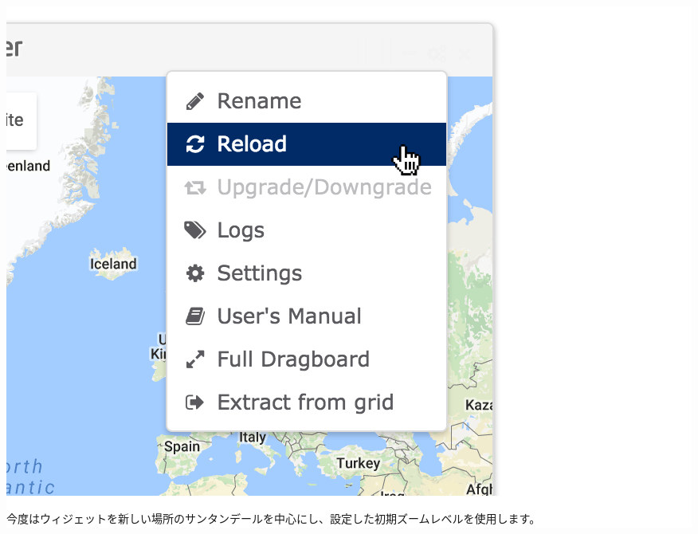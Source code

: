 <img src="../docs/images/user_guide/building_mashup/mapviewer_reload_entry.png" srcset="../docs/images/user_guide/building_mashup/mapviewer_reload_entry.png 2x" alt="Reload option"/>

今度はウィジェットを新しい場所のサンタンデールを中心にし、設定した初期ズームレベルを使用します。
